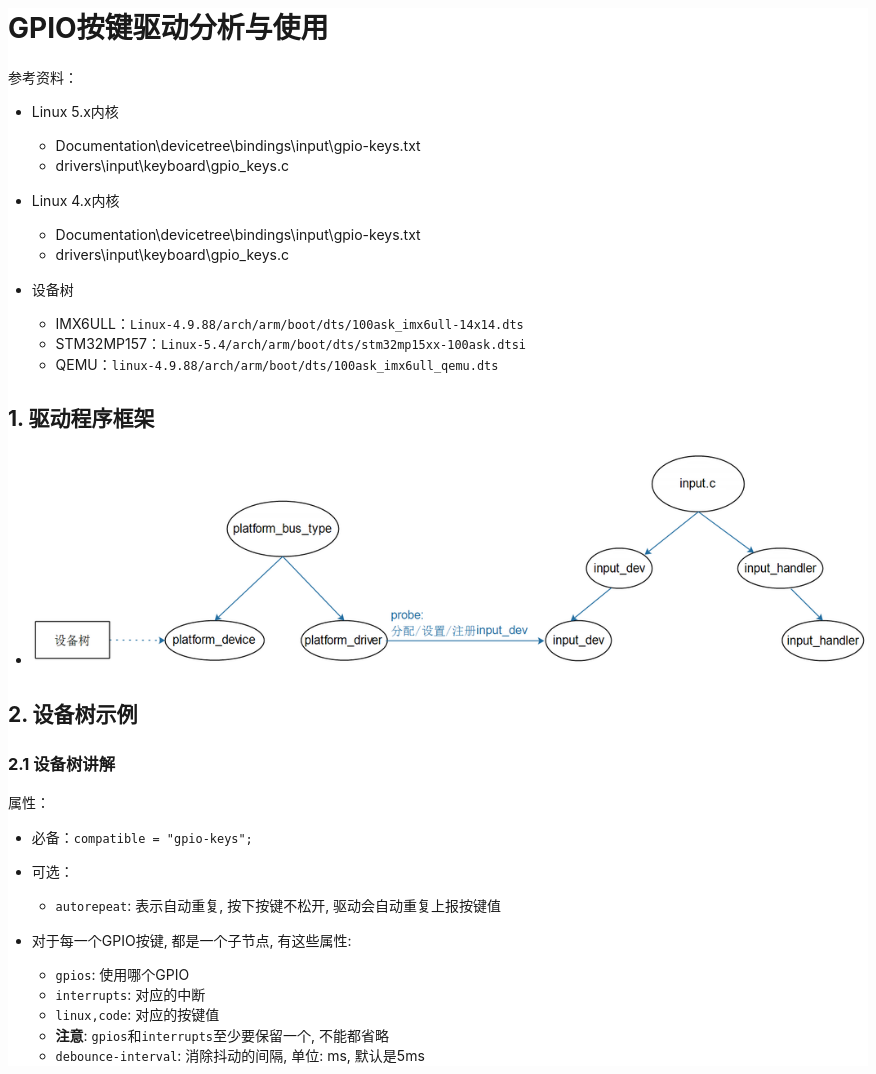 # GPIO按键驱动分析与使用

参考资料：

* Linux 5.x内核

    * Documentation\devicetree\bindings\input\gpio-keys.txt
    * drivers\input\keyboard\gpio_keys.c

* Linux 4.x内核

    * Documentation\devicetree\bindings\input\gpio-keys.txt
    * drivers\input\keyboard\gpio_keys.c

* 设备树

    * IMX6ULL：`Linux-4.9.88/arch/arm/boot/dts/100ask_imx6ull-14x14.dts`
    * STM32MP157：`Linux-5.4/arch/arm/boot/dts/stm32mp15xx-100ask.dtsi`
    * QEMU：`linux-4.9.88/arch/arm/boot/dts/100ask_imx6ull_qemu.dts`

    

## 1. 驱动程序框架

- ![](assets/12_write_input_dev.png)

## 2. 设备树示例

### 2.1 设备树讲解

属性：

* 必备：`compatible = "gpio-keys";`

* 可选：

    * `autorepeat`: 表示自动重复, 按下按键不松开, 驱动会自动重复上报按键值

* 对于每一个GPIO按键, 都是一个子节点, 有这些属性:
    * `gpios`: 使用哪个GPIO
    * `interrupts`: 对应的中断
    * `linux,code`: 对应的按键值
    * **注意**: `gpios`和`interrupts`至少要保留一个, 不能都省略
    * `debounce-interval`: 消除抖动的间隔, 单位: ms, 默认是5ms
